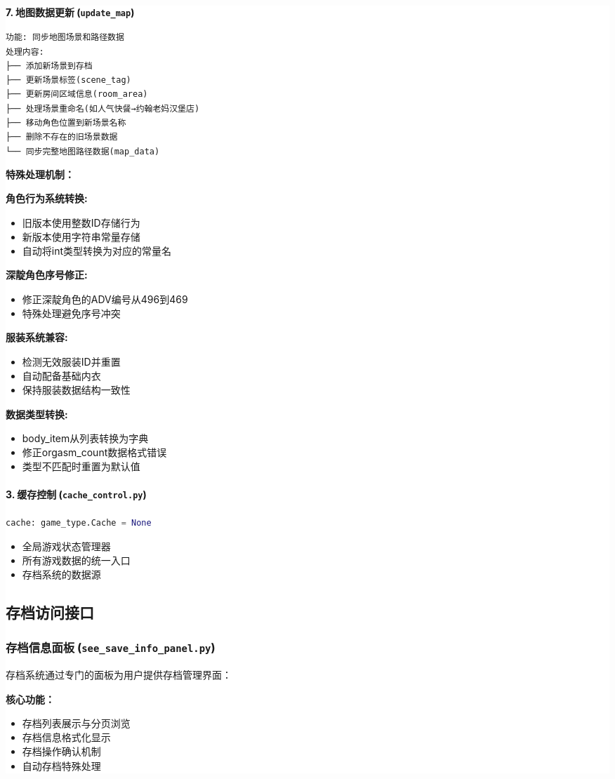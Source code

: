 **7. 地图数据更新 (`update_map`)**
```python
功能: 同步地图场景和路径数据
处理内容:
├── 添加新场景到存档
├── 更新场景标签(scene_tag)
├── 更新房间区域信息(room_area)
├── 处理场景重命名(如人气快餐→约翰老妈汉堡店)
├── 移动角色位置到新场景名称
├── 删除不存在的旧场景数据
└── 同步完整地图路径数据(map_data)
```

**特殊处理机制：**

**角色行为系统转换:**
- 旧版本使用整数ID存储行为
- 新版本使用字符串常量存储
- 自动将int类型转换为对应的常量名

**深靛角色序号修正:**
- 修正深靛角色的ADV编号从496到469
- 特殊处理避免序号冲突

**服装系统兼容:**
- 检测无效服装ID并重置
- 自动配备基础内衣
- 保持服装数据结构一致性

**数据类型转换:**
- body_item从列表转换为字典
- 修正orgasm_count数据格式错误
- 类型不匹配时重置为默认值

#### 3. 缓存控制 (`cache_control.py`)

```python
cache: game_type.Cache = None
```
- 全局游戏状态管理器
- 所有游戏数据的统一入口
- 存档系统的数据源

## 存档访问接口

### 存档信息面板 (`see_save_info_panel.py`)

存档系统通过专门的面板为用户提供存档管理界面：

**核心功能：**
- 存档列表展示与分页浏览
- 存档信息格式化显示
- 存档操作确认机制
- 自动存档特殊处理
